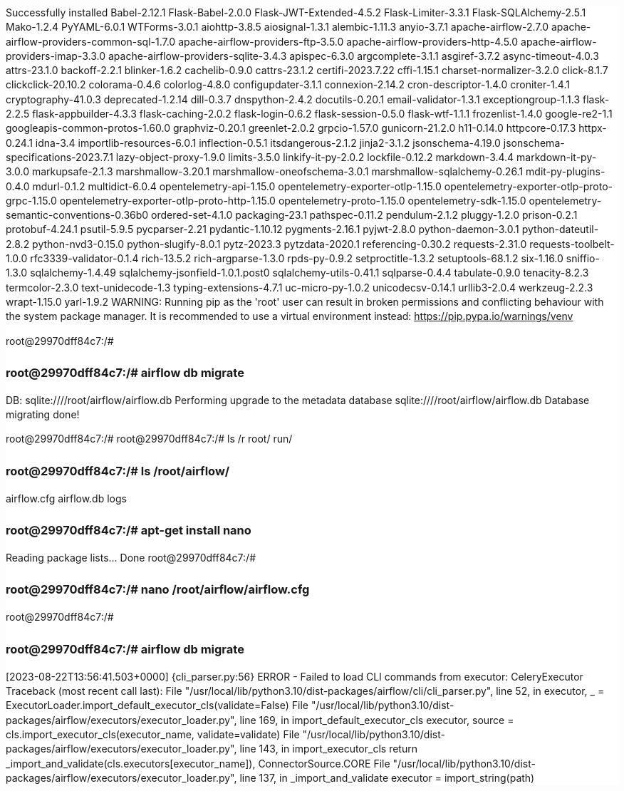 Successfully installed Babel-2.12.1 Flask-Babel-2.0.0 Flask-JWT-Extended-4.5.2 Flask-Limiter-3.3.1 Flask-SQLAlchemy-2.5.1 Mako-1.2.4 PyYAML-6.0.1 WTForms-3.0.1 aiohttp-3.8.5 aiosignal-1.3.1 alembic-1.11.3 anyio-3.7.1 apache-airflow-2.7.0 apache-airflow-providers-common-sql-1.7.0 apache-airflow-providers-ftp-3.5.0 apache-airflow-providers-http-4.5.0 apache-airflow-providers-imap-3.3.0 apache-airflow-providers-sqlite-3.4.3 apispec-6.3.0 argcomplete-3.1.1 asgiref-3.7.2 async-timeout-4.0.3 attrs-23.1.0 backoff-2.2.1 blinker-1.6.2 cachelib-0.9.0 cattrs-23.1.2 certifi-2023.7.22 cffi-1.15.1 charset-normalizer-3.2.0 click-8.1.7 clickclick-20.10.2 colorama-0.4.6 colorlog-4.8.0 configupdater-3.1.1 connexion-2.14.2 cron-descriptor-1.4.0 croniter-1.4.1 cryptography-41.0.3 deprecated-1.2.14 dill-0.3.7 dnspython-2.4.2 docutils-0.20.1 email-validator-1.3.1 exceptiongroup-1.1.3 flask-2.2.5 flask-appbuilder-4.3.3 flask-caching-2.0.2 flask-login-0.6.2 flask-session-0.5.0 flask-wtf-1.1.1 frozenlist-1.4.0 google-re2-1.1 googleapis-common-protos-1.60.0 graphviz-0.20.1 greenlet-2.0.2 grpcio-1.57.0 gunicorn-21.2.0 h11-0.14.0 httpcore-0.17.3 httpx-0.24.1 idna-3.4 importlib-resources-6.0.1 inflection-0.5.1 itsdangerous-2.1.2 jinja2-3.1.2 jsonschema-4.19.0 jsonschema-specifications-2023.7.1 lazy-object-proxy-1.9.0 limits-3.5.0 linkify-it-py-2.0.2 lockfile-0.12.2 markdown-3.4.4 markdown-it-py-3.0.0 markupsafe-2.1.3 marshmallow-3.20.1 marshmallow-oneofschema-3.0.1 marshmallow-sqlalchemy-0.26.1 mdit-py-plugins-0.4.0 mdurl-0.1.2 multidict-6.0.4 opentelemetry-api-1.15.0 opentelemetry-exporter-otlp-1.15.0 opentelemetry-exporter-otlp-proto-grpc-1.15.0 opentelemetry-exporter-otlp-proto-http-1.15.0 opentelemetry-proto-1.15.0 opentelemetry-sdk-1.15.0 opentelemetry-semantic-conventions-0.36b0 ordered-set-4.1.0 packaging-23.1 pathspec-0.11.2 pendulum-2.1.2 pluggy-1.2.0 prison-0.2.1 protobuf-4.24.1 psutil-5.9.5 pycparser-2.21 pydantic-1.10.12 pygments-2.16.1 pyjwt-2.8.0 python-daemon-3.0.1 python-dateutil-2.8.2 python-nvd3-0.15.0 python-slugify-8.0.1 pytz-2023.3 pytzdata-2020.1 referencing-0.30.2 requests-2.31.0 requests-toolbelt-1.0.0 rfc3339-validator-0.1.4 rich-13.5.2 rich-argparse-1.3.0 rpds-py-0.9.2 setproctitle-1.3.2 setuptools-68.1.2 six-1.16.0 sniffio-1.3.0 sqlalchemy-1.4.49 sqlalchemy-jsonfield-1.0.1.post0 sqlalchemy-utils-0.41.1 sqlparse-0.4.4 tabulate-0.9.0 tenacity-8.2.3 termcolor-2.3.0 text-unidecode-1.3 typing-extensions-4.7.1 uc-micro-py-1.0.2 unicodecsv-0.14.1 urllib3-2.0.4 werkzeug-2.2.3 wrapt-1.15.0 yarl-1.9.2
WARNING: Running pip as the 'root' user can result in broken permissions and conflicting behaviour with the system package manager. It is recommended to use a virtual environment instead: https://pip.pypa.io/warnings/venv

root@29970dff84c7:/# 
### root@29970dff84c7:/# airflow db migrate
DB: sqlite:////root/airflow/airflow.db
Performing upgrade to the metadata database sqlite:////root/airflow/airflow.db
Database migrating done!

root@29970dff84c7:/# 
root@29970dff84c7:/# ls /r
root/ run/  
### root@29970dff84c7:/# ls /root/airflow/
airflow.cfg  airflow.db  logs
### root@29970dff84c7:/# apt-get install nano
Reading package lists... Done
root@29970dff84c7:/# 
### root@29970dff84c7:/# nano /root/airflow/airflow.cfg
root@29970dff84c7:/# 
### root@29970dff84c7:/# airflow db migrate
[2023-08-22T13:56:41.503+0000] {cli_parser.py:56} ERROR - Failed to load CLI commands from executor: CeleryExecutor
Traceback (most recent call last):
  File "/usr/local/lib/python3.10/dist-packages/airflow/cli/cli_parser.py", line 52, in <module>
    executor, _ = ExecutorLoader.import_default_executor_cls(validate=False)
  File "/usr/local/lib/python3.10/dist-packages/airflow/executors/executor_loader.py", line 169, in import_default_executor_cls
    executor, source = cls.import_executor_cls(executor_name, validate=validate)
  File "/usr/local/lib/python3.10/dist-packages/airflow/executors/executor_loader.py", line 143, in import_executor_cls
    return _import_and_validate(cls.executors[executor_name]), ConnectorSource.CORE
  File "/usr/local/lib/python3.10/dist-packages/airflow/executors/executor_loader.py", line 137, in _import_and_validate
    executor = import_string(path)